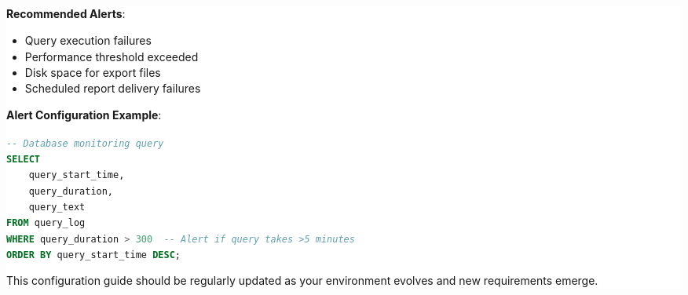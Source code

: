 **Recommended Alerts**:
- Query execution failures
- Performance threshold exceeded
- Disk space for export files
- Scheduled report delivery failures

**Alert Configuration Example**:
```sql
-- Database monitoring query
SELECT 
    query_start_time,
    query_duration,
    query_text
FROM query_log 
WHERE query_duration > 300  -- Alert if query takes >5 minutes
ORDER BY query_start_time DESC;
```

This configuration guide should be regularly updated as your environment evolves and new requirements emerge.